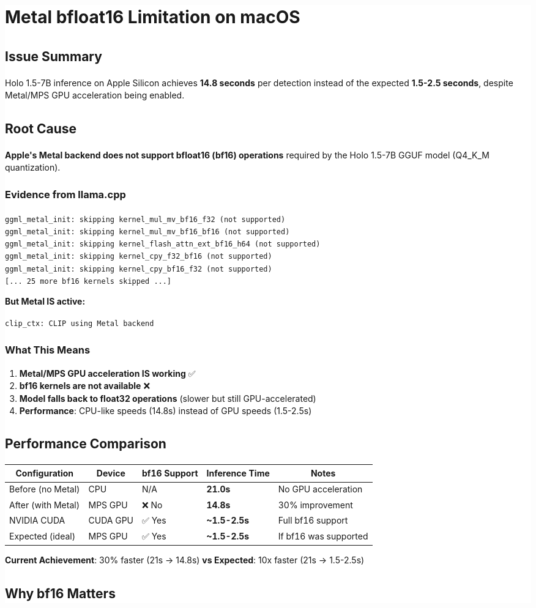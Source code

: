 # Metal bfloat16 Limitation on macOS

## Issue Summary

Holo 1.5-7B inference on Apple Silicon achieves **14.8 seconds** per detection instead of the expected **1.5-2.5 seconds**, despite Metal/MPS GPU acceleration being enabled.

## Root Cause

**Apple's Metal backend does not support bfloat16 (bf16) operations** required by the Holo 1.5-7B GGUF model (Q4_K_M quantization).

### Evidence from llama.cpp

```
ggml_metal_init: skipping kernel_mul_mv_bf16_f32 (not supported)
ggml_metal_init: skipping kernel_mul_mv_bf16_bf16 (not supported)
ggml_metal_init: skipping kernel_flash_attn_ext_bf16_h64 (not supported)
ggml_metal_init: skipping kernel_cpy_f32_bf16 (not supported)
ggml_metal_init: skipping kernel_cpy_bf16_f32 (not supported)
[... 25 more bf16 kernels skipped ...]
```

**But Metal IS active:**
```
clip_ctx: CLIP using Metal backend
```

### What This Means

1. **Metal/MPS GPU acceleration IS working** ✅
2. **bf16 kernels are not available** ❌
3. **Model falls back to float32 operations** (slower but still GPU-accelerated)
4. **Performance**: CPU-like speeds (14.8s) instead of GPU speeds (1.5-2.5s)

## Performance Comparison

| Configuration | Device | bf16 Support | Inference Time | Notes |
|---------------|--------|--------------|----------------|-------|
| Before (no Metal) | CPU | N/A | **21.0s** | No GPU acceleration |
| After (with Metal) | MPS GPU | ❌ No | **14.8s** | 30% improvement |
| NVIDIA CUDA | CUDA GPU | ✅ Yes | **~1.5-2.5s** | Full bf16 support |
| Expected (ideal) | MPS GPU | ✅ Yes | **~1.5-2.5s** | If bf16 was supported |

**Current Achievement**: 30% faster (21s → 14.8s)
**vs Expected**: 10x faster (21s → 1.5-2.5s)

## Why bf16 Matters
